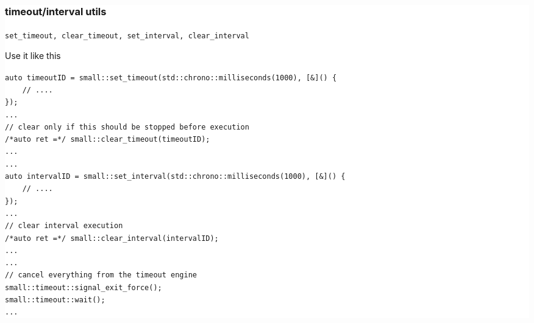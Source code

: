### timeout/interval utils

`set_timeout, clear_timeout, set_interval, clear_interval`

Use it like this

```
auto timeoutID = small::set_timeout(std::chrono::milliseconds(1000), [&]() {
    // ....
});
...
// clear only if this should be stopped before execution
/*auto ret =*/ small::clear_timeout(timeoutID);
...
...
auto intervalID = small::set_interval(std::chrono::milliseconds(1000), [&]() {
    // ....
});
...
// clear interval execution
/*auto ret =*/ small::clear_interval(intervalID);
...
...
// cancel everything from the timeout engine
small::timeout::signal_exit_force();
small::timeout::wait();
...
```
